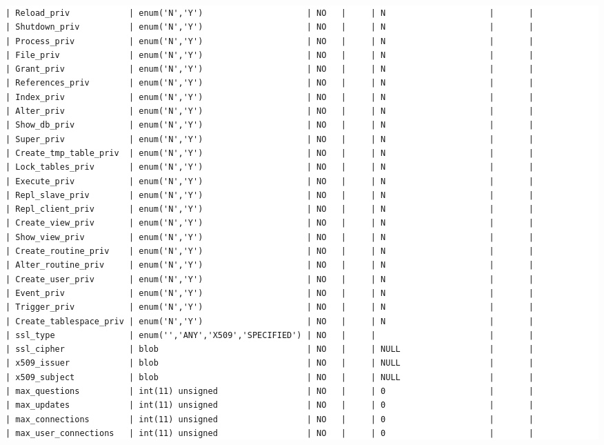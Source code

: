 ```
| Reload_priv            | enum('N','Y')                     | NO   |     | N                     |       |
| Shutdown_priv          | enum('N','Y')                     | NO   |     | N                     |       |
| Process_priv           | enum('N','Y')                     | NO   |     | N                     |       |
| File_priv              | enum('N','Y')                     | NO   |     | N                     |       |
| Grant_priv             | enum('N','Y')                     | NO   |     | N                     |       |
| References_priv        | enum('N','Y')                     | NO   |     | N                     |       |
| Index_priv             | enum('N','Y')                     | NO   |     | N                     |       |
| Alter_priv             | enum('N','Y')                     | NO   |     | N                     |       |
| Show_db_priv           | enum('N','Y')                     | NO   |     | N                     |       |
| Super_priv             | enum('N','Y')                     | NO   |     | N                     |       |
| Create_tmp_table_priv  | enum('N','Y')                     | NO   |     | N                     |       |
| Lock_tables_priv       | enum('N','Y')                     | NO   |     | N                     |       |
| Execute_priv           | enum('N','Y')                     | NO   |     | N                     |       |
| Repl_slave_priv        | enum('N','Y')                     | NO   |     | N                     |       |
| Repl_client_priv       | enum('N','Y')                     | NO   |     | N                     |       |
| Create_view_priv       | enum('N','Y')                     | NO   |     | N                     |       |
| Show_view_priv         | enum('N','Y')                     | NO   |     | N                     |       |
| Create_routine_priv    | enum('N','Y')                     | NO   |     | N                     |       |
| Alter_routine_priv     | enum('N','Y')                     | NO   |     | N                     |       |
| Create_user_priv       | enum('N','Y')                     | NO   |     | N                     |       |
| Event_priv             | enum('N','Y')                     | NO   |     | N                     |       |
| Trigger_priv           | enum('N','Y')                     | NO   |     | N                     |       |
| Create_tablespace_priv | enum('N','Y')                     | NO   |     | N                     |       |
| ssl_type               | enum('','ANY','X509','SPECIFIED') | NO   |     |                       |       |
| ssl_cipher             | blob                              | NO   |     | NULL                  |       |
| x509_issuer            | blob                              | NO   |     | NULL                  |       |
| x509_subject           | blob                              | NO   |     | NULL                  |       |
| max_questions          | int(11) unsigned                  | NO   |     | 0                     |       |
| max_updates            | int(11) unsigned                  | NO   |     | 0                     |       |
| max_connections        | int(11) unsigned                  | NO   |     | 0                     |       |
| max_user_connections   | int(11) unsigned                  | NO   |     | 0                     |       |
```